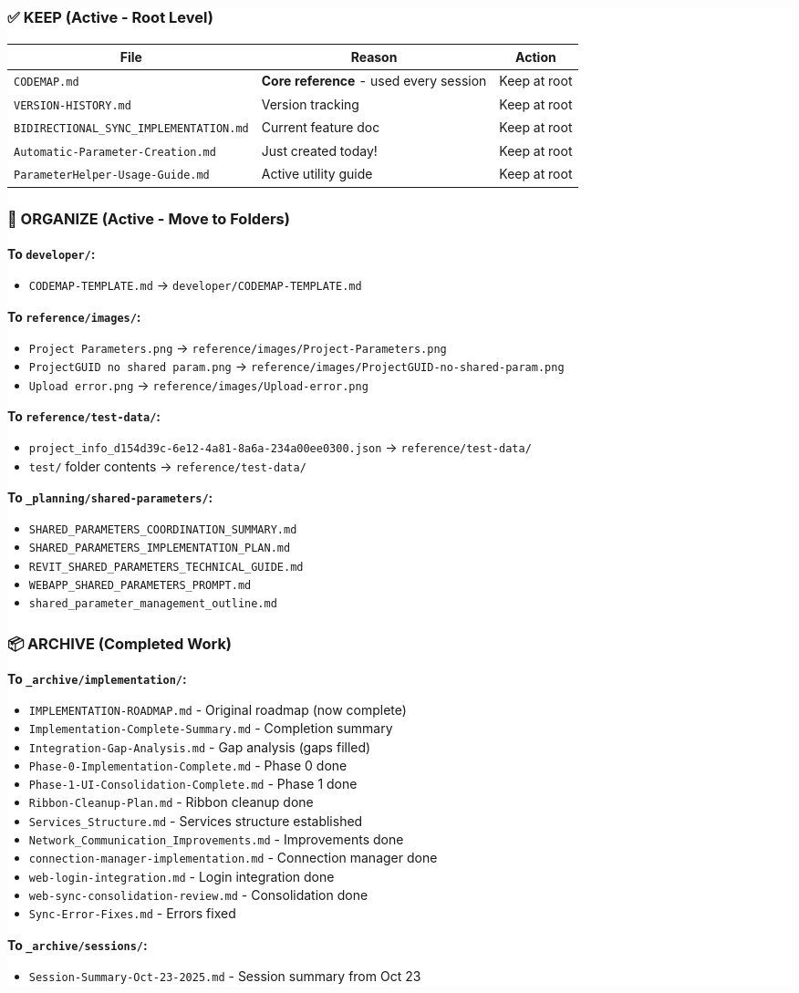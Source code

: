 ### ✅ KEEP (Active - Root Level)

| File | Reason | Action |
|------|--------|--------|
| `CODEMAP.md` | **Core reference** - used every session | Keep at root |
| `VERSION-HISTORY.md` | Version tracking | Keep at root |
| `BIDIRECTIONAL_SYNC_IMPLEMENTATION.md` | Current feature doc | Keep at root |
| `Automatic-Parameter-Creation.md` | Just created today! | Keep at root |
| `ParameterHelper-Usage-Guide.md` | Active utility guide | Keep at root |

### 📁 ORGANIZE (Active - Move to Folders)

**To `developer/`:**
- `CODEMAP-TEMPLATE.md` → `developer/CODEMAP-TEMPLATE.md`

**To `reference/images/`:**
- `Project Parameters.png` → `reference/images/Project-Parameters.png`
- `ProjectGUID no shared param.png` → `reference/images/ProjectGUID-no-shared-param.png`
- `Upload error.png` → `reference/images/Upload-error.png`

**To `reference/test-data/`:**
- `project_info_d154d39c-6e12-4a81-8a6a-234a00ee0300.json` → `reference/test-data/`
- `test/` folder contents → `reference/test-data/`

**To `_planning/shared-parameters/`:**
- `SHARED_PARAMETERS_COORDINATION_SUMMARY.md`
- `SHARED_PARAMETERS_IMPLEMENTATION_PLAN.md`
- `REVIT_SHARED_PARAMETERS_TECHNICAL_GUIDE.md`
- `WEBAPP_SHARED_PARAMETERS_PROMPT.md`
- `shared_parameter_management_outline.md`

### 📦 ARCHIVE (Completed Work)

**To `_archive/implementation/`:**
- `IMPLEMENTATION-ROADMAP.md` - Original roadmap (now complete)
- `Implementation-Complete-Summary.md` - Completion summary
- `Integration-Gap-Analysis.md` - Gap analysis (gaps filled)
- `Phase-0-Implementation-Complete.md` - Phase 0 done
- `Phase-1-UI-Consolidation-Complete.md` - Phase 1 done
- `Ribbon-Cleanup-Plan.md` - Ribbon cleanup done
- `Services_Structure.md` - Services structure established
- `Network_Communication_Improvements.md` - Improvements done
- `connection-manager-implementation.md` - Connection manager done
- `web-login-integration.md` - Login integration done
- `web-sync-consolidation-review.md` - Consolidation done
- `Sync-Error-Fixes.md` - Errors fixed

**To `_archive/sessions/`:**
- `Session-Summary-Oct-23-2025.md` - Session summary from Oct 23
